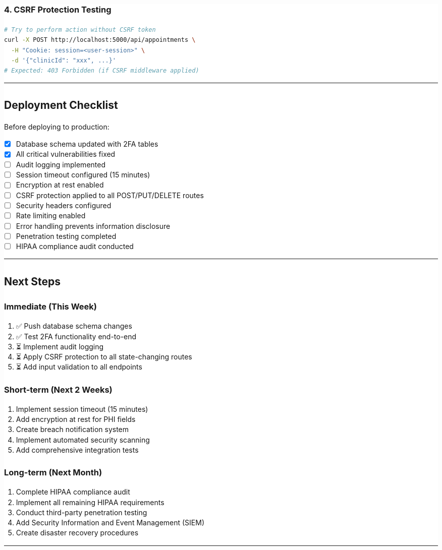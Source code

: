 ### 4. CSRF Protection Testing
```bash
# Try to perform action without CSRF token
curl -X POST http://localhost:5000/api/appointments \
  -H "Cookie: session=<user-session>" \
  -d '{"clinicId": "xxx", ...}'
# Expected: 403 Forbidden (if CSRF middleware applied)
```

---

## Deployment Checklist

Before deploying to production:

- [x] Database schema updated with 2FA tables
- [x] All critical vulnerabilities fixed
- [ ] Audit logging implemented
- [ ] Session timeout configured (15 minutes)
- [ ] Encryption at rest enabled
- [ ] CSRF protection applied to all POST/PUT/DELETE routes
- [ ] Security headers configured
- [ ] Rate limiting enabled
- [ ] Error handling prevents information disclosure
- [ ] Penetration testing completed
- [ ] HIPAA compliance audit conducted

---

## Next Steps

### Immediate (This Week)
1. ✅ Push database schema changes
2. ✅ Test 2FA functionality end-to-end
3. ⏳ Implement audit logging
4. ⏳ Apply CSRF protection to all state-changing routes
5. ⏳ Add input validation to all endpoints

### Short-term (Next 2 Weeks)
1. Implement session timeout (15 minutes)
2. Add encryption at rest for PHI fields
3. Create breach notification system
4. Implement automated security scanning
5. Add comprehensive integration tests

### Long-term (Next Month)
1. Complete HIPAA compliance audit
2. Implement all remaining HIPAA requirements
3. Conduct third-party penetration testing
4. Add Security Information and Event Management (SIEM)
5. Create disaster recovery procedures

---